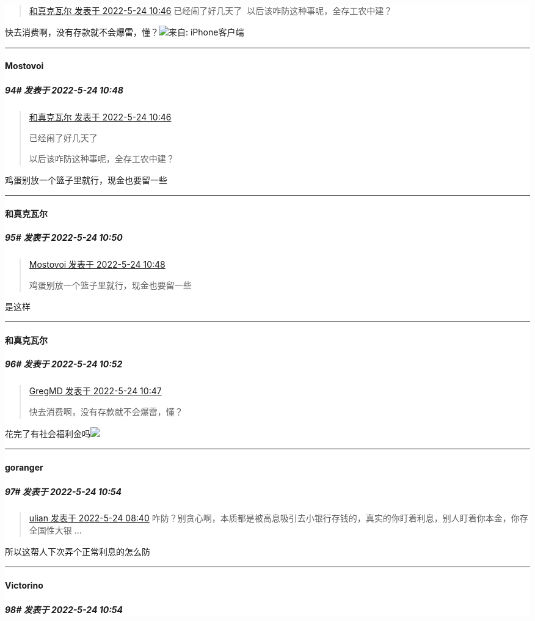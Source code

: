 <blockquote><a href="httphttps://bbs.saraba1st.com/2b/forum.php?mod=redirect&amp;goto=findpost&amp;pid=55966180&amp;ptid=2071107" target="_blank"> 和真克瓦尔 发表于 2022-5-24 10:46</a> 已经闹了好几天了  以后该咋防这种事呢，全存工农中建？ </blockquote>
快去消费啊，没有存款就不会爆雷，懂？<img src="https://static.saraba1st.com/image/smiley/face2017/037.png" referrerpolicy="no-referrer">来自: iPhone客户端

*****

####  Mostovoi  
##### 94#       发表于 2022-5-24 10:48

<blockquote><a href="httphttps://bbs.saraba1st.com/2b/forum.php?mod=redirect&amp;goto=findpost&amp;pid=55966180&amp;ptid=2071107" target="_blank">和真克瓦尔 发表于 2022-5-24 10:46</a>

已经闹了好几天了

以后该咋防这种事呢，全存工农中建？</blockquote>
鸡蛋别放一个篮子里就行，现金也要留一些

*****

####  和真克瓦尔  
##### 95#       发表于 2022-5-24 10:50

<blockquote><a href="httphttps://bbs.saraba1st.com/2b/forum.php?mod=redirect&amp;goto=findpost&amp;pid=55966206&amp;ptid=2071107" target="_blank">Mostovoi 发表于 2022-5-24 10:48</a>

鸡蛋别放一个篮子里就行，现金也要留一些</blockquote>
是这样



*****

####  和真克瓦尔  
##### 96#       发表于 2022-5-24 10:52

<blockquote><a href="httphttps://bbs.saraba1st.com/2b/forum.php?mod=redirect&amp;goto=findpost&amp;pid=55966191&amp;ptid=2071107" target="_blank">GregMD 发表于 2022-5-24 10:47</a>

快去消费啊，没有存款就不会爆雷，懂？</blockquote>
花完了有社会福利金吗<img src="https://static.saraba1st.com/image/smiley/face2017/135.png" referrerpolicy="no-referrer">

*****

####  goranger  
##### 97#       发表于 2022-5-24 10:54

<blockquote><a href="httphttps://bbs.saraba1st.com/2b/forum.php?mod=redirect&amp;goto=findpost&amp;pid=55964688&amp;ptid=2071107" target="_blank">ulian 发表于 2022-5-24 08:40</a>
咋防？别贪心啊，本质都是被高息吸引去小银行存钱的，真实的你盯着利息，别人盯着你本金，你存全国性大银 ...</blockquote>
所以这帮人下次弄个正常利息的怎么防

*****

####  Victorino  
##### 98#       发表于 2022-5-24 10:54
